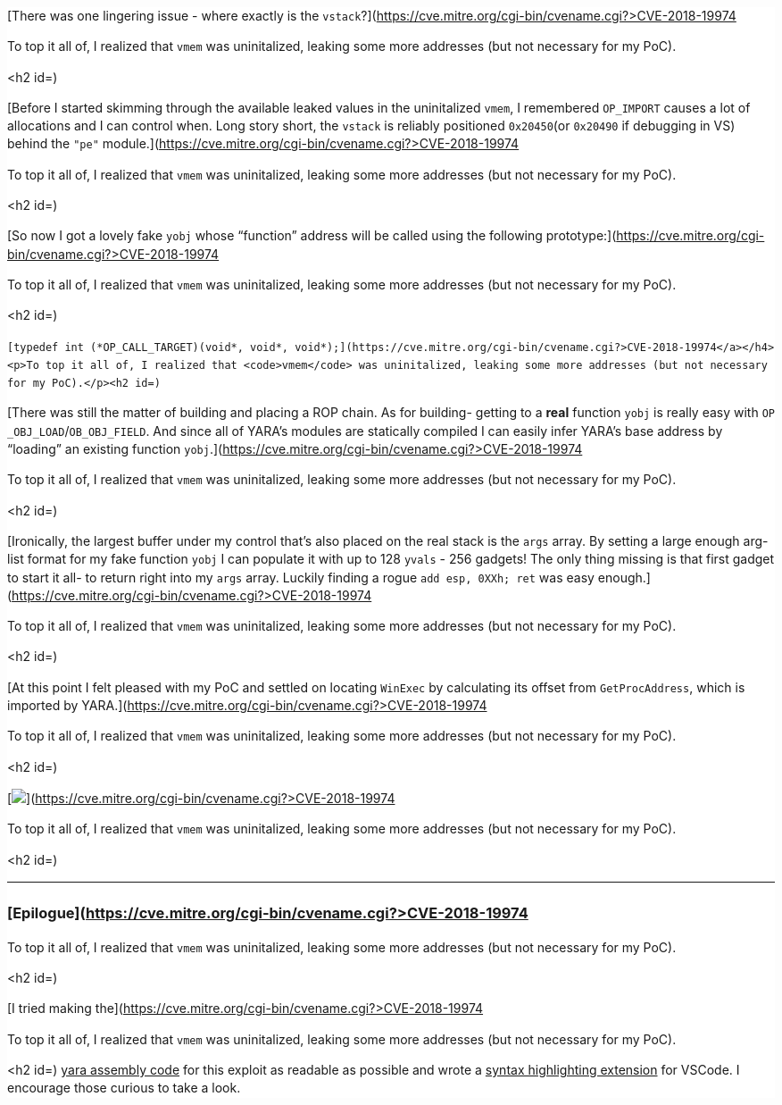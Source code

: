 [There was one lingering issue - where exactly is the `vstack`?](https://cve.mitre.org/cgi-bin/cvename.cgi?>CVE-2018-19974</a></h4><p>To top it all of, I realized that <code>vmem</code> was uninitalized, leaking some more addresses (but not necessary for my PoC).</p><h2 id=)

[Before I started skimming through the available leaked values in the uninitalized `vmem`, I remembered `OP_IMPORT` causes a lot of allocations and I can control when. Long story short, the `vstack` is reliably positioned `0x20450`(or `0x20490` if debugging in VS) behind the `"pe"` module.](https://cve.mitre.org/cgi-bin/cvename.cgi?>CVE-2018-19974</a></h4><p>To top it all of, I realized that <code>vmem</code> was uninitalized, leaking some more addresses (but not necessary for my PoC).</p><h2 id=)

[So now I got a lovely fake `yobj` whose “function” address will be called using the following prototype:](https://cve.mitre.org/cgi-bin/cvename.cgi?>CVE-2018-19974</a></h4><p>To top it all of, I realized that <code>vmem</code> was uninitalized, leaking some more addresses (but not necessary for my PoC).</p><h2 id=)

```
[typedef int (*OP_CALL_TARGET)(void*, void*, void*);](https://cve.mitre.org/cgi-bin/cvename.cgi?>CVE-2018-19974</a></h4><p>To top it all of, I realized that <code>vmem</code> was uninitalized, leaking some more addresses (but not necessary for my PoC).</p><h2 id=) 
```

[There was still the matter of building and placing a ROP chain. As for building- getting to a **real** function `yobj` is really easy with `OP_OBJ_LOAD`/`OB_OBJ_FIELD`. And since all of YARA’s modules are statically compiled I can easily infer YARA’s base address by “loading” an existing function `yobj`.](https://cve.mitre.org/cgi-bin/cvename.cgi?>CVE-2018-19974</a></h4><p>To top it all of, I realized that <code>vmem</code> was uninitalized, leaking some more addresses (but not necessary for my PoC).</p><h2 id=)

[Ironically, the largest buffer under my control that’s also placed on the real stack is the `args` array. By setting a large enough arg-list format for my fake function `yobj` I can populate it with up to 128 `yvals` - 256 gadgets! The only thing missing is that first gadget to start it all- to return right into my `args` array. Luckily finding a rogue `add esp, 0XXh; ret` was easy enough.](https://cve.mitre.org/cgi-bin/cvename.cgi?>CVE-2018-19974</a></h4><p>To top it all of, I realized that <code>vmem</code> was uninitalized, leaking some more addresses (but not necessary for my PoC).</p><h2 id=)

[At this point I felt pleased with my PoC and settled on locating `WinExec` by calculating its offset from `GetProcAddress`, which is imported by YARA.](https://cve.mitre.org/cgi-bin/cvename.cgi?>CVE-2018-19974</a></h4><p>To top it all of, I realized that <code>vmem</code> was uninitalized, leaking some more addresses (but not necessary for my PoC).</p><h2 id=)

[![](https://bnbdr.github.io/posts/extracheese/calc.gif)](https://cve.mitre.org/cgi-bin/cvename.cgi?>CVE-2018-19974</a></h4><p>To top it all of, I realized that <code>vmem</code> was uninitalized, leaking some more addresses (but not necessary for my PoC).</p><h2 id=)

* * *

### [Epilogue](https://cve.mitre.org/cgi-bin/cvename.cgi?>CVE-2018-19974</a></h4><p>To top it all of, I realized that <code>vmem</code> was uninitalized, leaking some more addresses (but not necessary for my PoC).</p><h2 id=)

[I tried making the](https://cve.mitre.org/cgi-bin/cvename.cgi?>CVE-2018-19974</a></h4><p>To top it all of, I realized that <code>vmem</code> was uninitalized, leaking some more addresses (but not necessary for my PoC).</p><h2 id=) [yara assembly code](https://github.com/bnbdr/swisscheese/tree/d789b187de43241f9c408b39436bafbf2c7d07f8/extracheese.yarasm) for this exploit as readable as possible and wrote a [syntax highlighting extension](https://github.com/bnbdr/swisscheese/tree/d789b187de43241f9c408b39436bafbf2c7d07f8/yarasm-syntax/) for VSCode. I encourage those curious to take a look.